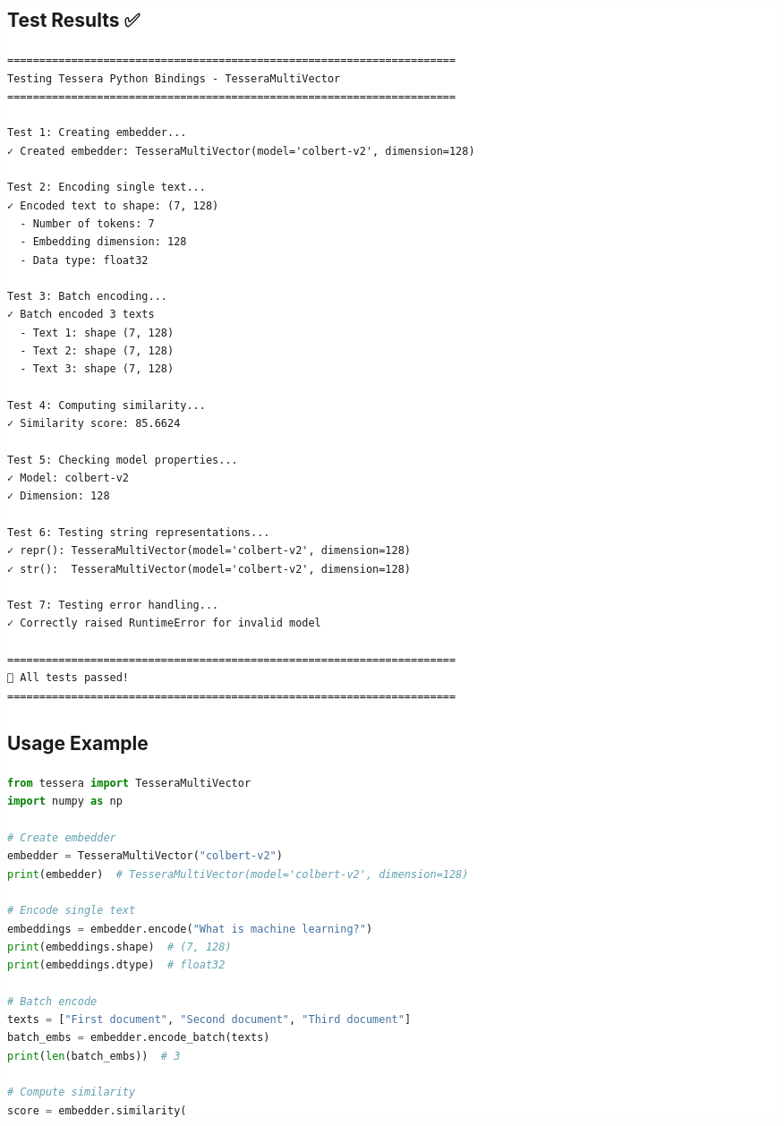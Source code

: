 ## Test Results ✅

```
======================================================================
Testing Tessera Python Bindings - TesseraMultiVector
======================================================================

Test 1: Creating embedder...
✓ Created embedder: TesseraMultiVector(model='colbert-v2', dimension=128)

Test 2: Encoding single text...
✓ Encoded text to shape: (7, 128)
  - Number of tokens: 7
  - Embedding dimension: 128
  - Data type: float32

Test 3: Batch encoding...
✓ Batch encoded 3 texts
  - Text 1: shape (7, 128)
  - Text 2: shape (7, 128)
  - Text 3: shape (7, 128)

Test 4: Computing similarity...
✓ Similarity score: 85.6624

Test 5: Checking model properties...
✓ Model: colbert-v2
✓ Dimension: 128

Test 6: Testing string representations...
✓ repr(): TesseraMultiVector(model='colbert-v2', dimension=128)
✓ str():  TesseraMultiVector(model='colbert-v2', dimension=128)

Test 7: Testing error handling...
✓ Correctly raised RuntimeError for invalid model

======================================================================
🎉 All tests passed!
======================================================================
```

## Usage Example

```python
from tessera import TesseraMultiVector
import numpy as np

# Create embedder
embedder = TesseraMultiVector("colbert-v2")
print(embedder)  # TesseraMultiVector(model='colbert-v2', dimension=128)

# Encode single text
embeddings = embedder.encode("What is machine learning?")
print(embeddings.shape)  # (7, 128)
print(embeddings.dtype)  # float32

# Batch encode
texts = ["First document", "Second document", "Third document"]
batch_embs = embedder.encode_batch(texts)
print(len(batch_embs))  # 3

# Compute similarity
score = embedder.similarity(
```